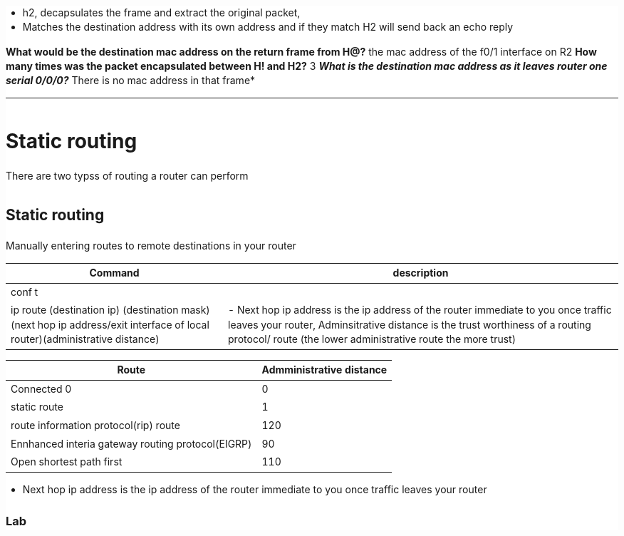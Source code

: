 - h2, decapsulates the frame and extract the original packet, 
- Matches the destination address with its own address and if they match H2 will send back an echo reply

**What would be the destination mac address on the return frame from H@?**
the mac address of the f0/1 interface on R2
**How many times was the packet encapsulated between H! and H2?**
3
***What is the destination mac address as it leaves router one serial 0/0/0?***
There is no mac address in that frame*




*****

# Static routing

There are two typss of routing a router can perform

## Static routing
Manually entering routes to remote destinations in your router

|Command|description|
|-----|------|
|conf t||
|ip route (destination ip) (destination mask) (next hop ip address/exit interface of local router)(administrative distance)|- Next hop ip address is the ip address of the router immediate to you once traffic leaves your router, Adminsitrative distance is the trust worthiness of a routing protocol/ route (the lower administrative route the more trust)|





|Route| Admministrative distance|
|-----|------|
|Connected 0|0|
|static route|1|
|route information protocol(rip) route|120|
|Ennhanced interia gateway routing protocol(EIGRP)|90|
|Open shortest path first|110|

- Next hop ip address is the ip address of the router immediate to you once traffic leaves your router

### Lab
